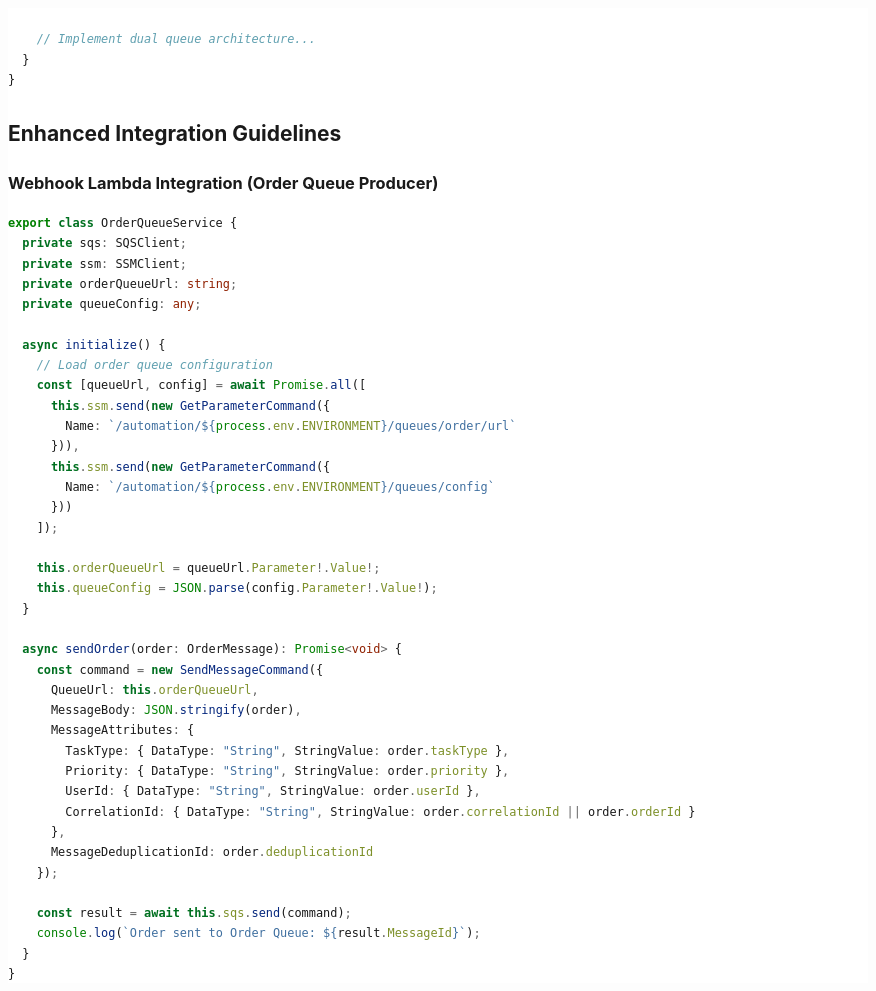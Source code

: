 ```typescript
    
    // Implement dual queue architecture...
  }
}
```

## Enhanced Integration Guidelines

### Webhook Lambda Integration (Order Queue Producer)
```typescript
export class OrderQueueService {
  private sqs: SQSClient;
  private ssm: SSMClient;
  private orderQueueUrl: string;
  private queueConfig: any;
  
  async initialize() {
    // Load order queue configuration
    const [queueUrl, config] = await Promise.all([
      this.ssm.send(new GetParameterCommand({
        Name: `/automation/${process.env.ENVIRONMENT}/queues/order/url`
      })),
      this.ssm.send(new GetParameterCommand({
        Name: `/automation/${process.env.ENVIRONMENT}/queues/config`
      }))
    ]);
    
    this.orderQueueUrl = queueUrl.Parameter!.Value!;
    this.queueConfig = JSON.parse(config.Parameter!.Value!);
  }
  
  async sendOrder(order: OrderMessage): Promise<void> {
    const command = new SendMessageCommand({
      QueueUrl: this.orderQueueUrl,
      MessageBody: JSON.stringify(order),
      MessageAttributes: {
        TaskType: { DataType: "String", StringValue: order.taskType },
        Priority: { DataType: "String", StringValue: order.priority },
        UserId: { DataType: "String", StringValue: order.userId },
        CorrelationId: { DataType: "String", StringValue: order.correlationId || order.orderId }
      },
      MessageDeduplicationId: order.deduplicationId
    });
    
    const result = await this.sqs.send(command);
    console.log(`Order sent to Order Queue: ${result.MessageId}`);
  }
}
```
